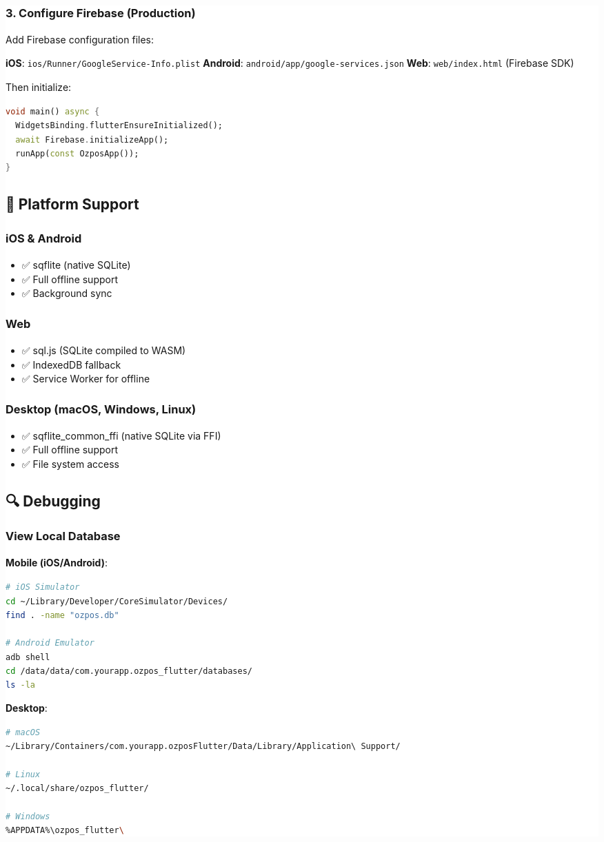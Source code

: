 ### 3. Configure Firebase (Production)

Add Firebase configuration files:

**iOS**: `ios/Runner/GoogleService-Info.plist`
**Android**: `android/app/google-services.json`
**Web**: `web/index.html` (Firebase SDK)

Then initialize:

```dart
void main() async {
  WidgetsBinding.flutterEnsureInitialized();
  await Firebase.initializeApp();
  runApp(const OzposApp());
}
```

## 📱 Platform Support

### iOS & Android
- ✅ sqflite (native SQLite)
- ✅ Full offline support
- ✅ Background sync

### Web
- ✅ sql.js (SQLite compiled to WASM)
- ✅ IndexedDB fallback
- ✅ Service Worker for offline

### Desktop (macOS, Windows, Linux)
- ✅ sqflite_common_ffi (native SQLite via FFI)
- ✅ Full offline support
- ✅ File system access

## 🔍 Debugging

### View Local Database

**Mobile (iOS/Android)**:
```bash
# iOS Simulator
cd ~/Library/Developer/CoreSimulator/Devices/
find . -name "ozpos.db"

# Android Emulator
adb shell
cd /data/data/com.yourapp.ozpos_flutter/databases/
ls -la
```

**Desktop**:
```bash
# macOS
~/Library/Containers/com.yourapp.ozposFlutter/Data/Library/Application\ Support/

# Linux
~/.local/share/ozpos_flutter/

# Windows
%APPDATA%\ozpos_flutter\
```
